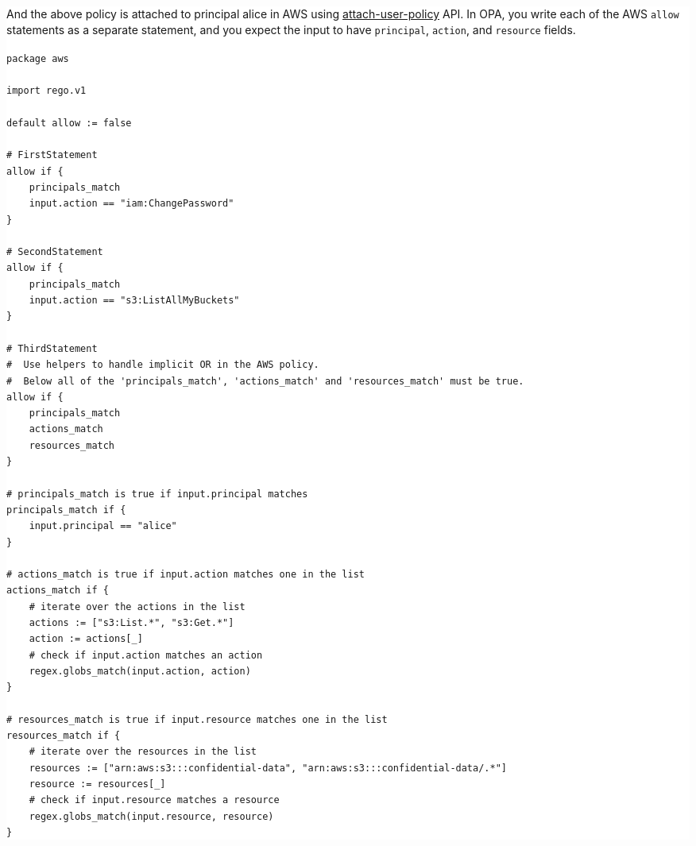 And the above policy is attached to principal alice in AWS using
[attach-user-policy](https://docs.aws.amazon.com/cli/latest/reference/iam/attach-user-policy.html) API.
In OPA, you write each of the AWS `allow` statements as a separate statement, and you
expect the input to have `principal`, `action`, and `resource` fields.

```live:iam:module:openable
package aws

import rego.v1

default allow := false

# FirstStatement
allow if {
	principals_match
	input.action == "iam:ChangePassword"
}

# SecondStatement
allow if {
	principals_match
	input.action == "s3:ListAllMyBuckets"
}

# ThirdStatement
#  Use helpers to handle implicit OR in the AWS policy.
#  Below all of the 'principals_match', 'actions_match' and 'resources_match' must be true.
allow if {
	principals_match
	actions_match
	resources_match
}

# principals_match is true if input.principal matches
principals_match if {
	input.principal == "alice"
}

# actions_match is true if input.action matches one in the list
actions_match if {
	# iterate over the actions in the list
	actions := ["s3:List.*", "s3:Get.*"]
	action := actions[_]
	# check if input.action matches an action
	regex.globs_match(input.action, action)
}

# resources_match is true if input.resource matches one in the list
resources_match if {
	# iterate over the resources in the list
	resources := ["arn:aws:s3:::confidential-data", "arn:aws:s3:::confidential-data/.*"]
	resource := resources[_]
	# check if input.resource matches a resource
	regex.globs_match(input.resource, resource)
}
```
